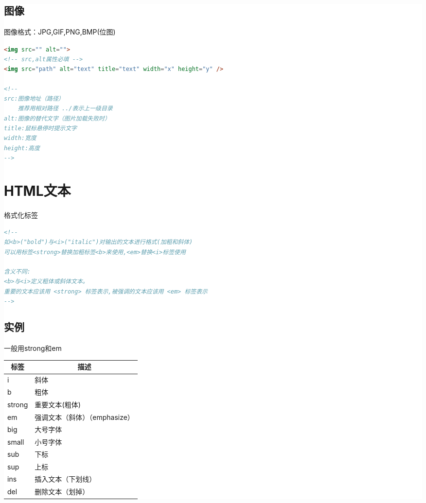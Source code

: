 ## 图像

图像格式：JPG,GIF,PNG,BMP(位图)

```html
<img src="" alt="">
<!-- src,alt属性必填 -->
<img src="path" alt="text" title="text" width="x" height="y" />

<!--
src:图像地址（路径）
	推荐用相对路径 ../表示上一级目录
alt:图像的替代文字（图片加载失败时）
title:鼠标悬停时提示文字
width:宽度
height:高度
-->
```

# HTML文本

格式化标签

```html
<!--
如<b>("bold")与<i>("italic")对输出的文本进行格式(加粗和斜体)
可以用标签<strong>替换加粗标签<b>来使用,<em>替换<i>标签使用

含义不同:
<b>与<i>定义粗体或斜体文本。
重要的文本应该用 <strong> 标签表示,被强调的文本应该用 <em> 标签表示
-->
```

## 实例

一般用strong和em

| 标签   | 描述                          |
| ------ | ----------------------------- |
| i      | 斜体                          |
| b      | 粗体                          |
| strong | 重要文本(粗体)                |
| em     | 强调文本（斜体）（emphasize） |
| big    | 大号字体                      |
| small  | 小号字体                      |
| sub    | 下标                          |
| sup    | 上标                          |
| ins    | 插入文本（下划线）            |
| del    | 删除文本（划掉）              |
